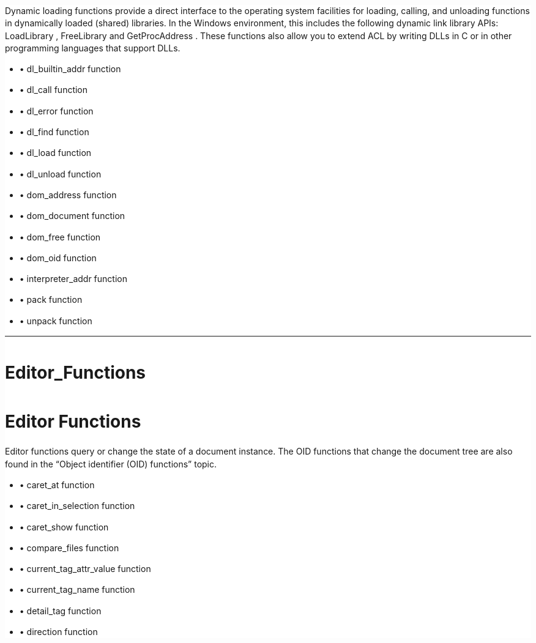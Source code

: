 

Dynamic loading functions provide a direct interface to the operating system facilities for loading, calling, and unloading functions in dynamically loaded (shared) libraries. In the Windows environment, this includes the following dynamic link library APIs: LoadLibrary , FreeLibrary and GetProcAddress . These functions also allow you to extend ACL by writing DLLs in C or in other programming languages that support DLLs.

- • dl_builtin_addr function

- • dl_call function

- • dl_error function

- • dl_find function

- • dl_load function

- • dl_unload function

- • dom_address function

- • dom_document function

- • dom_free function

- • dom_oid function

- • interpreter_addr function

- • pack function

- • unpack function



---

# Editor_Functions

# Editor Functions



Editor functions query or change the state of a document instance. The OID functions that change the document tree are also found in the “Object identifier (OID) functions” topic.

- • caret_at function

- • caret_in_selection function

- • caret_show function

- • compare_files function

- • current_tag_attr_value function

- • current_tag_name function

- • detail_tag function

- • direction function
